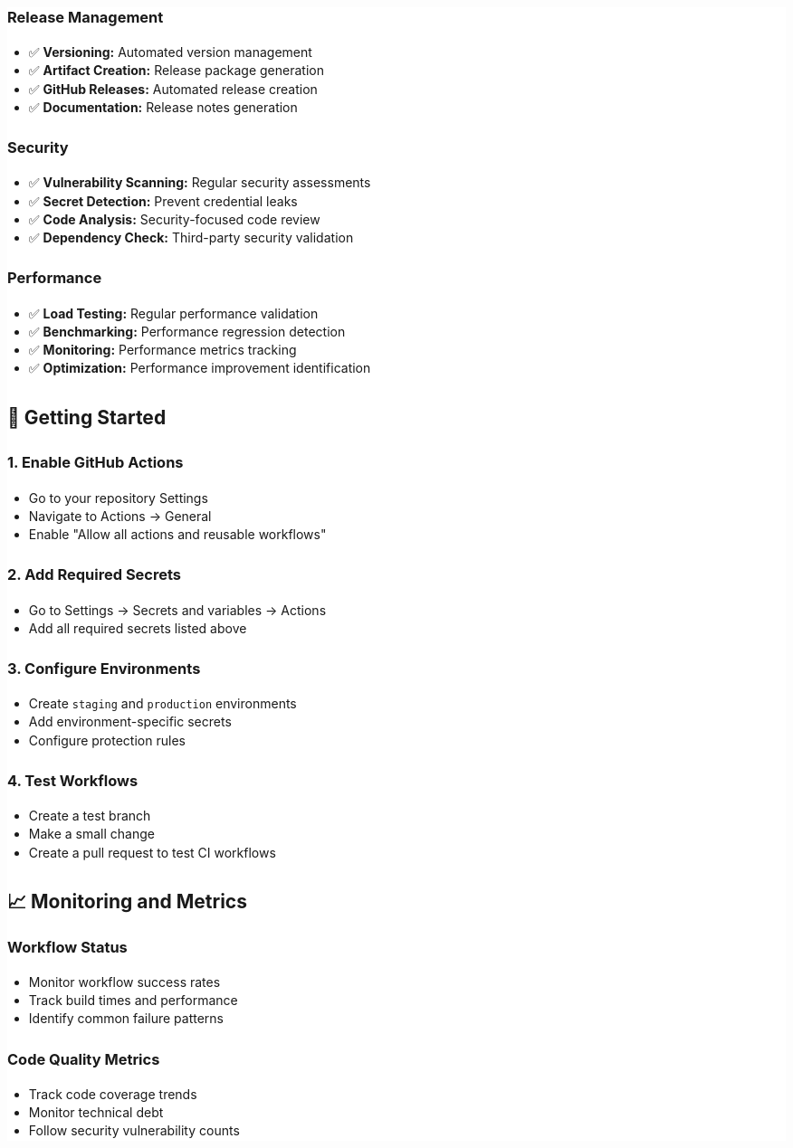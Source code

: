 ### **Release Management**
- ✅ **Versioning:** Automated version management
- ✅ **Artifact Creation:** Release package generation
- ✅ **GitHub Releases:** Automated release creation
- ✅ **Documentation:** Release notes generation

### **Security**
- ✅ **Vulnerability Scanning:** Regular security assessments
- ✅ **Secret Detection:** Prevent credential leaks
- ✅ **Code Analysis:** Security-focused code review
- ✅ **Dependency Check:** Third-party security validation

### **Performance**
- ✅ **Load Testing:** Regular performance validation
- ✅ **Benchmarking:** Performance regression detection
- ✅ **Monitoring:** Performance metrics tracking
- ✅ **Optimization:** Performance improvement identification

## 🚀 Getting Started

### **1. Enable GitHub Actions**
- Go to your repository Settings
- Navigate to Actions → General
- Enable "Allow all actions and reusable workflows"

### **2. Add Required Secrets**
- Go to Settings → Secrets and variables → Actions
- Add all required secrets listed above

### **3. Configure Environments**
- Create `staging` and `production` environments
- Add environment-specific secrets
- Configure protection rules

### **4. Test Workflows**
- Create a test branch
- Make a small change
- Create a pull request to test CI workflows

## 📈 Monitoring and Metrics

### **Workflow Status**
- Monitor workflow success rates
- Track build times and performance
- Identify common failure patterns

### **Code Quality Metrics**
- Track code coverage trends
- Monitor technical debt
- Follow security vulnerability counts
